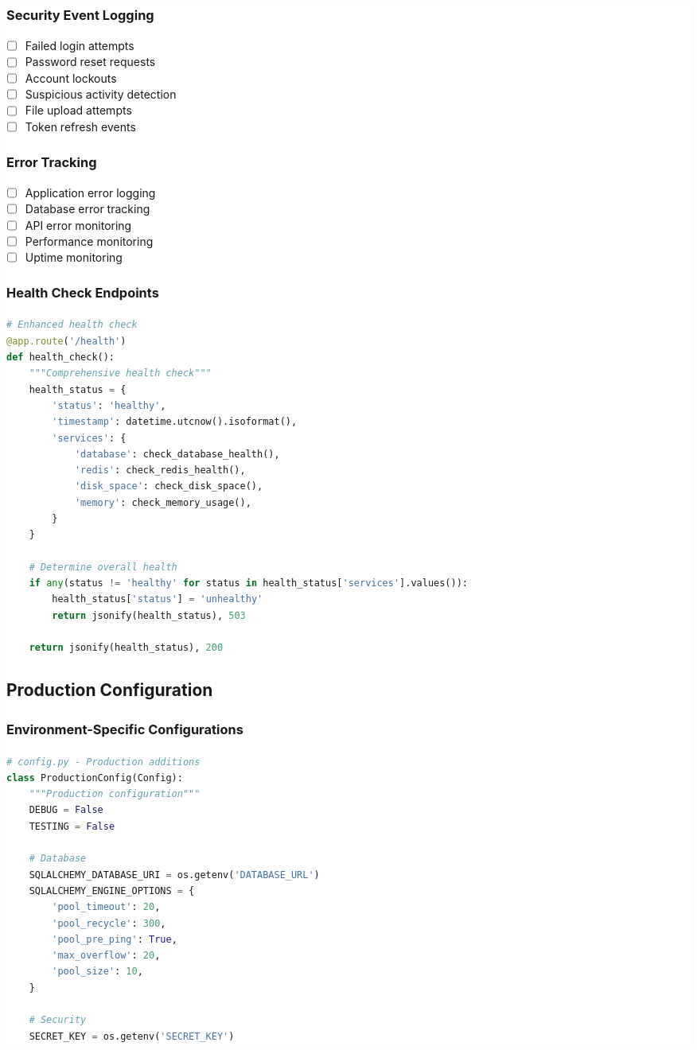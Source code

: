 ### Security Event Logging
- [ ] Failed login attempts
- [ ] Password reset requests
- [ ] Account lockouts
- [ ] Suspicious activity detection
- [ ] File upload attempts
- [ ] Token refresh events

### Error Tracking
- [ ] Application error logging
- [ ] Database error tracking
- [ ] API error monitoring
- [ ] Performance monitoring
- [ ] Uptime monitoring

### Health Check Endpoints
```python
# Enhanced health check
@app.route('/health')
def health_check():
    """Comprehensive health check"""
    health_status = {
        'status': 'healthy',
        'timestamp': datetime.utcnow().isoformat(),
        'services': {
            'database': check_database_health(),
            'redis': check_redis_health(),
            'disk_space': check_disk_space(),
            'memory': check_memory_usage(),
        }
    }
    
    # Determine overall health
    if any(status != 'healthy' for status in health_status['services'].values()):
        health_status['status'] = 'unhealthy'
        return jsonify(health_status), 503
    
    return jsonify(health_status), 200
```

## Production Configuration

### Environment-Specific Configurations
```python
# config.py - Production additions
class ProductionConfig(Config):
    """Production configuration"""
    DEBUG = False
    TESTING = False
    
    # Database
    SQLALCHEMY_DATABASE_URI = os.getenv('DATABASE_URL')
    SQLALCHEMY_ENGINE_OPTIONS = {
        'pool_timeout': 20,
        'pool_recycle': 300,
        'pool_pre_ping': True,
        'max_overflow': 20,
        'pool_size': 10,
    }
    
    # Security
    SECRET_KEY = os.getenv('SECRET_KEY')
```